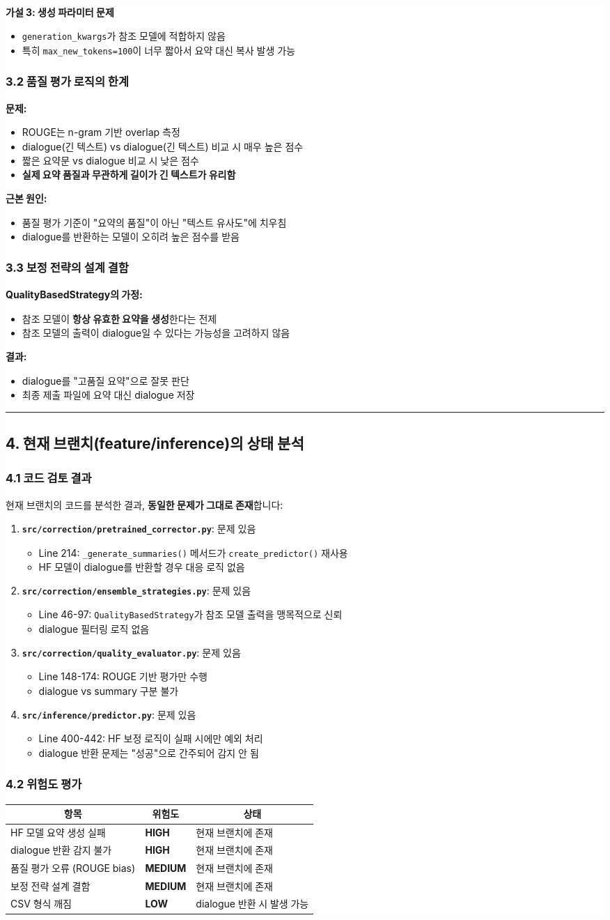 **가설 3: 생성 파라미터 문제**
- `generation_kwargs`가 참조 모델에 적합하지 않음
- 특히 `max_new_tokens=100`이 너무 짧아서 요약 대신 복사 발생 가능

### 3.2 품질 평가 로직의 한계

**문제:**
- ROUGE는 n-gram 기반 overlap 측정
- dialogue(긴 텍스트) vs dialogue(긴 텍스트) 비교 시 매우 높은 점수
- 짧은 요약문 vs dialogue 비교 시 낮은 점수
- **실제 요약 품질과 무관하게 길이가 긴 텍스트가 유리함**

**근본 원인:**
- 품질 평가 기준이 "요약의 품질"이 아닌 "텍스트 유사도"에 치우침
- dialogue를 반환하는 모델이 오히려 높은 점수를 받음

### 3.3 보정 전략의 설계 결함

**QualityBasedStrategy의 가정:**
- 참조 모델이 **항상 유효한 요약을 생성**한다는 전제
- 참조 모델의 출력이 dialogue일 수 있다는 가능성을 고려하지 않음

**결과:**
- dialogue를 "고품질 요약"으로 잘못 판단
- 최종 제출 파일에 요약 대신 dialogue 저장

---

## 4. 현재 브랜치(feature/inference)의 상태 분석

### 4.1 코드 검토 결과

현재 브랜치의 코드를 분석한 결과, **동일한 문제가 그대로 존재**합니다:

1. **`src/correction/pretrained_corrector.py`**: 문제 있음
   - Line 214: `_generate_summaries()` 메서드가 `create_predictor()` 재사용
   - HF 모델이 dialogue를 반환할 경우 대응 로직 없음

2. **`src/correction/ensemble_strategies.py`**: 문제 있음
   - Line 46-97: `QualityBasedStrategy`가 참조 모델 출력을 맹목적으로 신뢰
   - dialogue 필터링 로직 없음

3. **`src/correction/quality_evaluator.py`**: 문제 있음
   - Line 148-174: ROUGE 기반 평가만 수행
   - dialogue vs summary 구분 불가

4. **`src/inference/predictor.py`**: 문제 있음
   - Line 400-442: HF 보정 로직이 실패 시에만 예외 처리
   - dialogue 반환 문제는 "성공"으로 간주되어 감지 안 됨

### 4.2 위험도 평가

| 항목 | 위험도 | 상태 |
|------|--------|------|
| HF 모델 요약 생성 실패 | **HIGH** | 현재 브랜치에 존재 |
| dialogue 반환 감지 불가 | **HIGH** | 현재 브랜치에 존재 |
| 품질 평가 오류 (ROUGE bias) | **MEDIUM** | 현재 브랜치에 존재 |
| 보정 전략 설계 결함 | **MEDIUM** | 현재 브랜치에 존재 |
| CSV 형식 깨짐 | **LOW** | dialogue 반환 시 발생 가능 |
